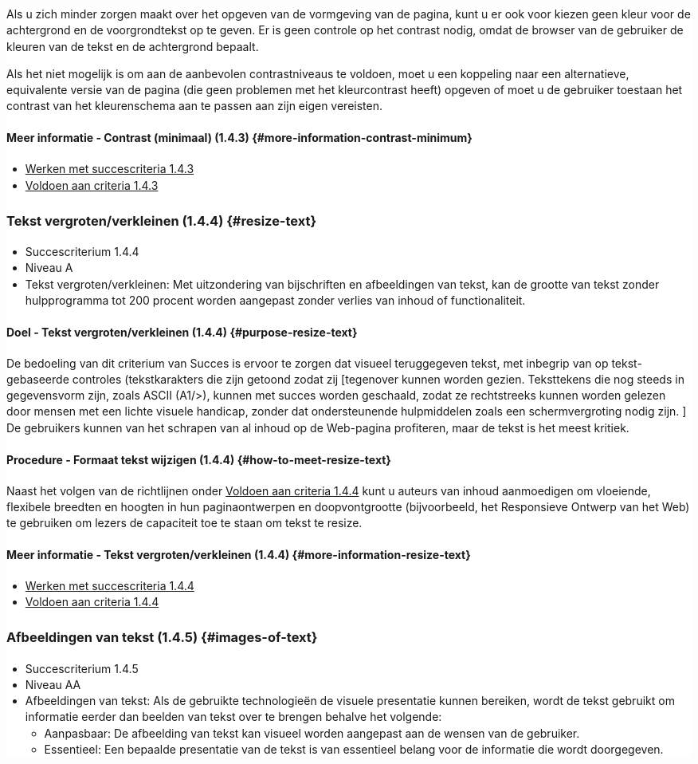 Als u zich minder zorgen maakt over het opgeven van de vormgeving van de pagina, kunt u er ook voor kiezen geen kleur voor de achtergrond en de voorgrondtekst op te geven. Er is geen controle op het contrast nodig, omdat de browser van de gebruiker de kleuren van de tekst en de achtergrond bepaalt.

Als het niet mogelijk is om aan de aanbevolen contrastniveaus te voldoen, moet u een koppeling naar een alternatieve, equivalente versie van de pagina (die geen problemen met het kleurcontrast heeft) opgeven of moet u de gebruiker toestaan het contrast van het kleurenschema aan te passen aan zijn eigen vereisten.

#### Meer informatie - Contrast (minimaal) (1.4.3) {#more-information-contrast-minimum}

* [Werken met succescriteria 1.4.3](https://www.w3.org/WAI/WCAG21/Understanding/contrast-minimum.html)
* [Voldoen aan criteria 1.4.3](https://www.w3.org/WAI/WCAG21/quickref/#contrast-minimum)

### Tekst vergroten/verkleinen (1.4.4)  {#resize-text}

* Succescriterium 1.4.4
* Niveau A
* Tekst vergroten/verkleinen: Met uitzondering van bijschriften en afbeeldingen van tekst, kan de grootte van tekst zonder hulpprogramma tot 200 procent worden aangepast zonder verlies van inhoud of functionaliteit.

#### Doel - Tekst vergroten/verkleinen (1.4.4) {#purpose-resize-text}

De bedoeling van dit criterium van Succes is ervoor te zorgen dat visueel teruggegeven tekst, met inbegrip van op tekst-gebaseerde controles (tekstkarakters die zijn getoond zodat zij [tegenover kunnen worden gezien. Teksttekens die nog steeds in gegevensvorm zijn, zoals ASCII (A1/>), kunnen met succes worden geschaald, zodat ze rechtstreeks kunnen worden gelezen door mensen met een lichte visuele handicap, zonder dat ondersteunende hulpmiddelen zoals een schermvergroting nodig zijn. ] De gebruikers kunnen van het schrapen van al inhoud op de Web-pagina profiteren, maar de tekst is het meest kritiek.

#### Procedure - Formaat tekst wijzigen (1.4.4) {#how-to-meet-resize-text}

Naast het volgen van de richtlijnen onder [Voldoen aan criteria 1.4.4](https://www.w3.org/WAI/WCAG21/quickref/#resize-text) kunt u auteurs van inhoud aanmoedigen om vloeiende, flexibele breedten en hoogten in hun paginaontwerpen en doopvontgrootte (bijvoorbeeld, het Responsieve Ontwerp van het Web) te gebruiken om lezers de capaciteit toe te staan om tekst te resize.

#### Meer informatie - Tekst vergroten/verkleinen (1.4.4) {#more-information-resize-text}

* [Werken met succescriteria 1.4.4](https://www.w3.org/WAI/WCAG21/Understanding/resize-text.html)
* [Voldoen aan criteria 1.4.4](https://www.w3.org/WAI/WCAG21/quickref/#resize-text)

### Afbeeldingen van tekst (1.4.5) {#images-of-text}

* Succescriterium 1.4.5
* Niveau AA
* Afbeeldingen van tekst: Als de gebruikte technologieën de visuele presentatie kunnen bereiken, wordt de tekst gebruikt om informatie eerder dan beelden van tekst over te brengen behalve het volgende:
   * Aanpasbaar: De afbeelding van tekst kan visueel worden aangepast aan de wensen van de gebruiker.
   * Essentieel: Een bepaalde presentatie van de tekst is van essentieel belang voor de informatie die wordt doorgegeven.
